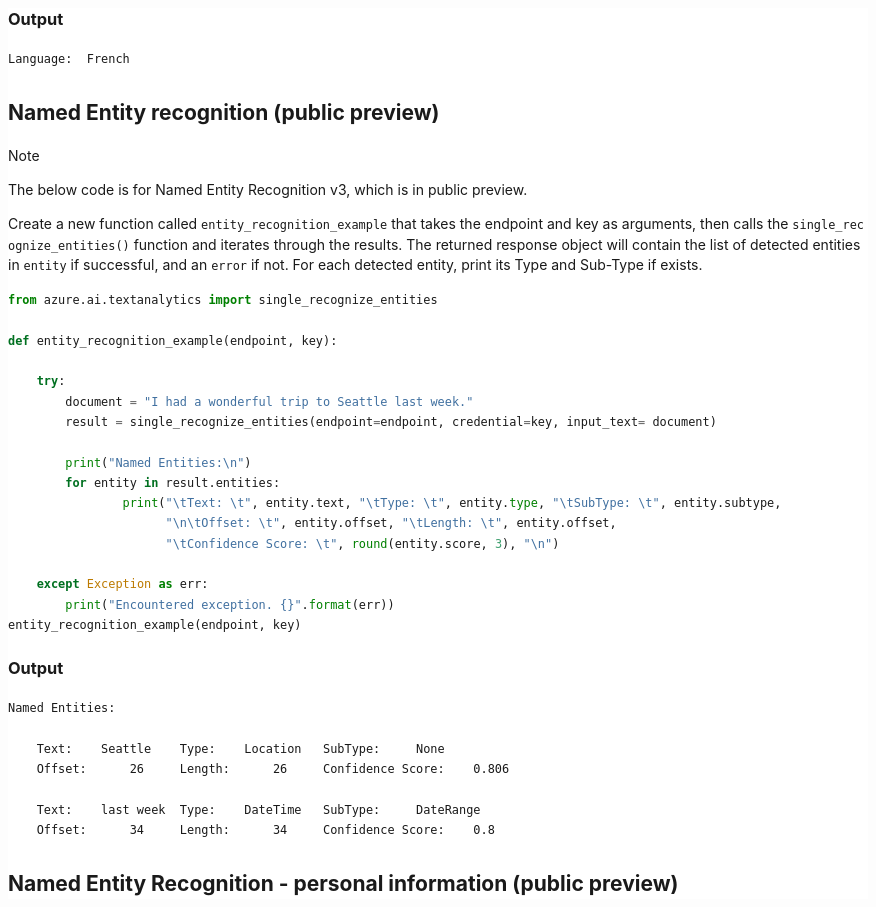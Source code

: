
### Output

```console
Language:  French
```

## Named Entity recognition (public preview)

> [!NOTE]
> The below code is for Named Entity Recognition v3, which is in public preview.

Create a new function called `entity_recognition_example` that takes the endpoint and key as arguments, then calls the `single_recognize_entities()` function and iterates through the results. The returned response object will contain the list of detected entities in `entity` if successful, and an `error` if not. For each detected entity, print its Type and Sub-Type if exists.

```python
from azure.ai.textanalytics import single_recognize_entities

def entity_recognition_example(endpoint, key):

    try:
        document = "I had a wonderful trip to Seattle last week."
        result = single_recognize_entities(endpoint=endpoint, credential=key, input_text= document)
        
        print("Named Entities:\n")
        for entity in result.entities:
                print("\tText: \t", entity.text, "\tType: \t", entity.type, "\tSubType: \t", entity.subtype,
                      "\n\tOffset: \t", entity.offset, "\tLength: \t", entity.offset, 
                      "\tConfidence Score: \t", round(entity.score, 3), "\n")

    except Exception as err:
        print("Encountered exception. {}".format(err))
entity_recognition_example(endpoint, key)
```

### Output

```console
Named Entities:

	Text: 	 Seattle 	Type: 	 Location 	SubType: 	 None 
	Offset: 	 26 	Length: 	 26 	Confidence Score: 	 0.806 

	Text: 	 last week 	Type: 	 DateTime 	SubType: 	 DateRange 
	Offset: 	 34 	Length: 	 34 	Confidence Score: 	 0.8 
```

## Named Entity Recognition - personal information (public preview)

